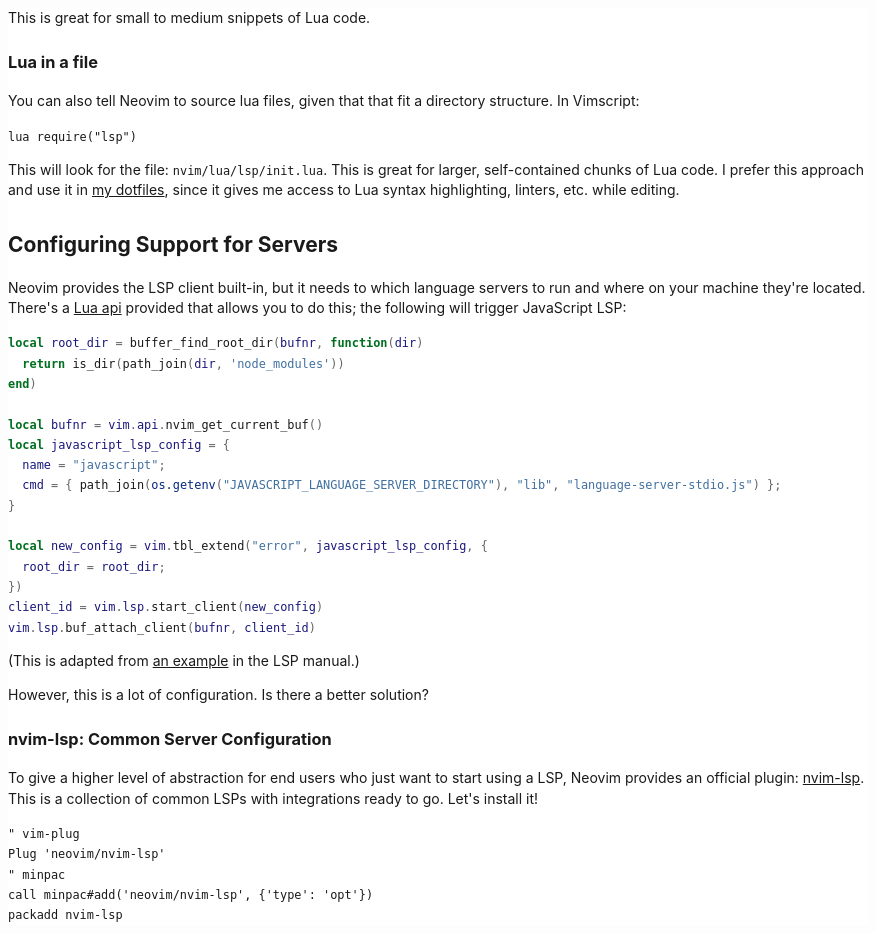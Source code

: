 This is great for small to medium snippets of Lua code.

### Lua in a file

You can also tell Neovim to source lua files, given that that fit a directory structure. In Vimscript:

```vim
lua require("lsp")
```

This will look for the file: `nvim/lua/lsp/init.lua`. This is great for larger, self-contained chunks of Lua code. I prefer this approach and use it in [my dotfiles](https://github.com/nathunsmitty/.config), since it gives me access to Lua syntax highlighting, linters, etc. while editing.

## Configuring Support for Servers

Neovim provides the LSP client built-in, but it needs to which language servers to run and where on your machine they're located. There's a [Lua api](https://neovim.io/doc/user/lsp.html#lsp-core) provided that allows you to do this; the following will trigger JavaScript LSP:

```lua
local root_dir = buffer_find_root_dir(bufnr, function(dir)
  return is_dir(path_join(dir, 'node_modules'))
end)

local bufnr = vim.api.nvim_get_current_buf()
local javascript_lsp_config = {
  name = "javascript";
  cmd = { path_join(os.getenv("JAVASCRIPT_LANGUAGE_SERVER_DIRECTORY"), "lib", "language-server-stdio.js") };
}

local new_config = vim.tbl_extend("error", javascript_lsp_config, {
  root_dir = root_dir;
})
client_id = vim.lsp.start_client(new_config)
vim.lsp.buf_attach_client(bufnr, client_id)
```

(This is adapted from [an example](https://neovim.io/doc/user/lsp.html#lsp-extension-example) in the LSP manual.)

However, this is a lot of configuration. Is there a better solution?

### nvim-lsp: Common Server Configuration

To give a higher level of abstraction for end users who just want to start using a LSP, Neovim provides an official plugin: [nvim-lsp](https://github.com/neovim/nvim-lsp). This is a collection of common LSPs with integrations ready to go. Let's install it!

```vim
" vim-plug
Plug 'neovim/nvim-lsp'
" minpac
call minpac#add('neovim/nvim-lsp', {'type': 'opt'})
packadd nvim-lsp
```
